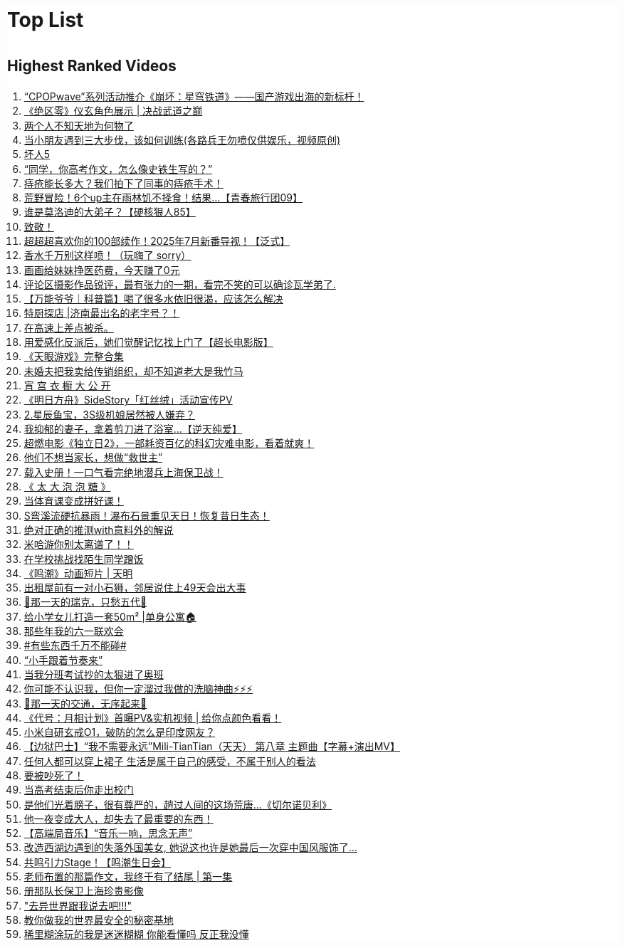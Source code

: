 # Top List
## Highest Ranked Videos
1. [“CPOPwave”系列活动推介《崩坏：星穹铁道》——国产游戏出海的新标杆！](https://www.bilibili.com/video/BV1vx7LzaErf)
1. [《绝区零》仪玄角色展示 | 决战武道之巅](https://www.bilibili.com/video/BV1Wb75zrEtu)
1. [两个人不知天地为何物了](https://www.bilibili.com/video/BV1UG7HzvE8J)
1. [当小朋友遇到三大步伐，该如何训练(各路兵王勿喷仅供娱乐，视频原创)](https://www.bilibili.com/video/BV1dFj7zPEAH)
1. [坏人5](https://www.bilibili.com/video/BV1FZ7szaE4R)
1. [“同学，你高考作文，怎么像史铁生写的？”](https://www.bilibili.com/video/BV1wt7GzeEqn)
1. [痔疮能长多大？我们拍下了同事的痔疮手术！](https://www.bilibili.com/video/BV18v7VzmEuj)
1. [荒野冒险！6个up主在雨林饥不择食！结果…【青春旅行团09】](https://www.bilibili.com/video/BV1Fm7nzXEfb)
1. [谁是莫洛迪的大弟子？【硬核狠人85】](https://www.bilibili.com/video/BV1ex7VzREZ8)
1. [致敬！](https://www.bilibili.com/video/BV1TDjozYEsc)
1. [超超超喜欢你的100部续作！2025年7月新番导视！【泛式】](https://www.bilibili.com/video/BV11H7WzTEpV)
1. [香水千万别这样喷！（玩嗨了 sorry）](https://www.bilibili.com/video/BV1vHjzzbEQK)
1. [画画给妹妹挣医药费，今天赚了0元](https://www.bilibili.com/video/BV1BSjvz9EW1)
1. [评论区摄影作品锐评，最有张力的一期，看完不笑的可以确诊瓦学弟了.](https://www.bilibili.com/video/BV184jqz7EsD)
1. [【万能爷爷｜科普篇】喝了很多水依旧很渴，应该怎么解决](https://www.bilibili.com/video/BV1rV7Lz6Efr)
1. [特厨探店 |济南最出名的老字号？！](https://www.bilibili.com/video/BV1v7jqzWE7N)
1. [在高速上差点被杀。](https://www.bilibili.com/video/BV161jZzRE1q)
1. [用爱感化反派后，她们觉醒记忆找上门了【超长电影版】](https://www.bilibili.com/video/BV1JwjyzmEWj)
1. [《天眼游戏》完整合集](https://www.bilibili.com/video/BV1HZjCznEH8)
1. [未婚夫把我卖给传销组织，却不知道老大是我竹马](https://www.bilibili.com/video/BV1dXjyzkEs8)
1. [宵 宫 衣 橱 大 公 开](https://www.bilibili.com/video/BV1a7jvz1E1M)
1. [《明日方舟》SideStory「红丝绒」活动宣传PV](https://www.bilibili.com/video/BV14S7JzaEd9)
1. [2.星辰鱼宝，3S级机娘居然被人嫌弃？](https://www.bilibili.com/video/BV1M57GzVEY5)
1. [我抑郁的妻子，拿着剪刀进了浴室…【逆天纯爱】](https://www.bilibili.com/video/BV1aYjCzqEXg)
1. [超燃电影《独立日2》，一部耗资百亿的科幻灾难电影，看着就爽！](https://www.bilibili.com/video/BV1ohjizRENi)
1. [他们不想当家长，想做“救世主”](https://www.bilibili.com/video/BV1eEjqzXE2B)
1. [载入史册！一口气看完绝地潜兵上海保卫战！](https://www.bilibili.com/video/BV1v5jyzzEF2)
1. [《 太 大 泡 泡 糖 》](https://www.bilibili.com/video/BV1ct7GzeEaS)
1. [当体育课变成拼好课！](https://www.bilibili.com/video/BV11qjZzcEAg)
1. [S弯溪流硬抗暴雨！瀑布石景重见天日！恢复昔日生态！](https://www.bilibili.com/video/BV1Pr7nzoE39)
1. [绝对正确的推测with意料外的解说](https://www.bilibili.com/video/BV1P57Jz4E2e)
1. [米哈游你别太离谱了！！](https://www.bilibili.com/video/BV1UWj9zWEVz)
1. [在学校挑战找陌生同学蹭饭](https://www.bilibili.com/video/BV1XF7HzCE8j)
1. [《鸣潮》动画短片 | 天明](https://www.bilibili.com/video/BV1XJjZzkEfm)
1. [出租屋前有一对小石狮，邻居说住上49天会出大事](https://www.bilibili.com/video/BV1Wy7VzrEi4)
1. [🍋那一天的瑞克，只愁五代🍋](https://www.bilibili.com/video/BV1WQjrz2E7c)
1. [给小学女儿打造一套50m² |单身公寓🏠](https://www.bilibili.com/video/BV1jFj6zYEWT)
1. [那些年我的六一联欢会](https://www.bilibili.com/video/BV1qa7HzQEss)
1. [#有些东西千万不能碰#](https://www.bilibili.com/video/BV1t8jvzqEeY)
1. [“小手跟着节奏来”](https://www.bilibili.com/video/BV1AejyzdEQs)
1. [当我分班考试抄的太狠进了奥班](https://www.bilibili.com/video/BV143jozFEum)
1. [你可能不认识我，但你一定溜过我做的洗脑神曲⚡⚡⚡](https://www.bilibili.com/video/BV1v67HzjELz)
1. [🍋那一天的交通，无序起来🍋](https://www.bilibili.com/video/BV1tqjzzEEFD)
1. [《代号：月相计划》首曝PV&实机视频 | 给你点颜色看看！](https://www.bilibili.com/video/BV1JPJhzSE5J)
1. [小米自研玄戒O1，破防的怎么是印度网友？](https://www.bilibili.com/video/BV12P7Lz2ETW)
1. [【边狱巴士】“我不需要永远”Mili-TianTian（天天） 第八章 主题曲【字幕+演出MV】](https://www.bilibili.com/video/BV1upjyzPEPt)
1. [任何人都可以穿上裙子 生活是属于自己的感受，不属于别人的看法](https://www.bilibili.com/video/BV13Hj2zkEBW)
1. [要被吵死了！](https://www.bilibili.com/video/BV1yu7LzVEEy)
1. [当高考结束后你走出校门](https://www.bilibili.com/video/BV1fC7Ez2Eqd)
1. [是他们光着膀子，很有尊严的，趟过人间的这场荒唐...《切尔诺贝利》](https://www.bilibili.com/video/BV18h7VznERo)
1. [他一夜变成大人，却失去了最重要的东西！](https://www.bilibili.com/video/BV1pxjKzmESy)
1. [【高端局音乐】“音乐一响，思念无声”](https://www.bilibili.com/video/BV1BnjXzqEVi)
1. [改造西湖边遇到的失落外国美女, 她说这也许是她最后一次穿中国风服饰了…](https://www.bilibili.com/video/BV1aW7nzuEsV)
1. [共鸣引力Stage！【鸣潮生日会】](https://www.bilibili.com/video/BV1Xm7GzSEWx)
1. [老师布置的那篇作文，我终于有了结尾 | 第一集](https://www.bilibili.com/video/BV1Ps7GziEFS)
1. [册那队长保卫上海珍贵影像](https://www.bilibili.com/video/BV16G7VzYE7C)
1. ["去异世界跟我说去吧!!!"](https://www.bilibili.com/video/BV1tGjBz2EnF)
1. [教你做我的世界最安全的秘密基地](https://www.bilibili.com/video/BV19C7GzpE37)
1. [稀里糊涂玩的我是迷迷糊糊 你能看懂吗 反正我没懂](https://www.bilibili.com/video/BV1ZdjqztEEm)